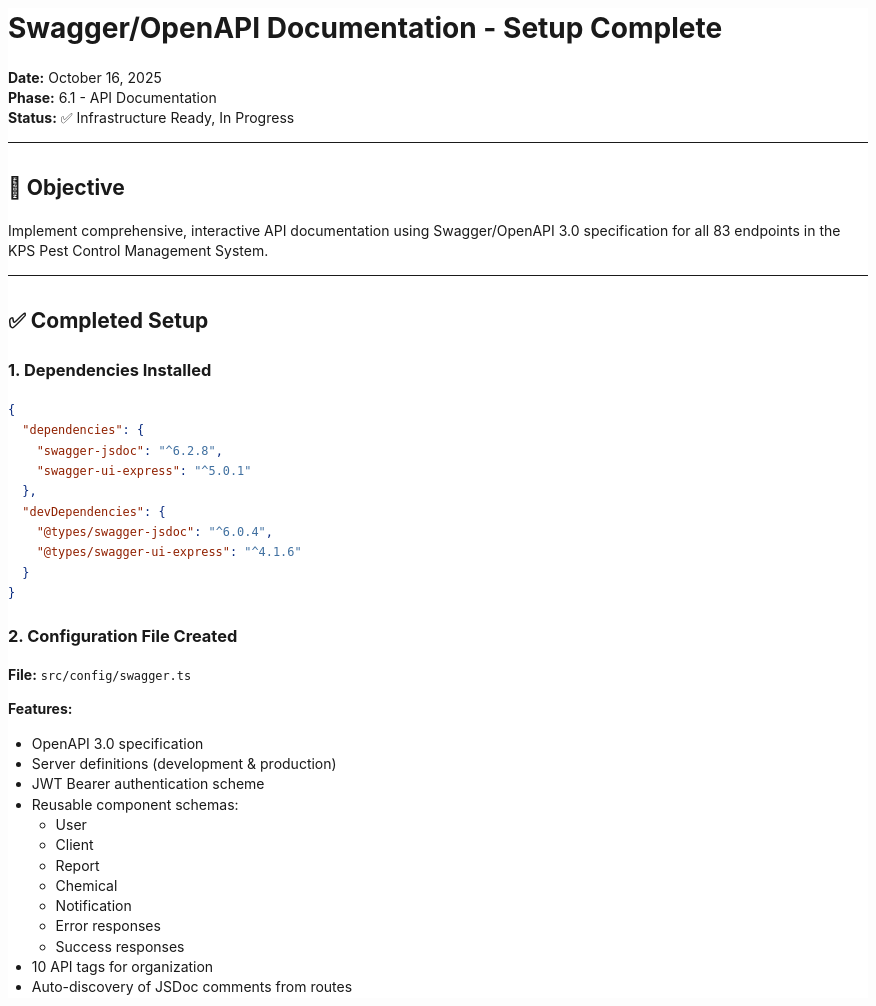 # Swagger/OpenAPI Documentation - Setup Complete

**Date:** October 16, 2025  
**Phase:** 6.1 - API Documentation  
**Status:** ✅ Infrastructure Ready, In Progress

---

## 🎯 Objective

Implement comprehensive, interactive API documentation using Swagger/OpenAPI 3.0 specification for all 83 endpoints in the KPS Pest Control Management System.

---

## ✅ Completed Setup

### 1. Dependencies Installed

```json
{
  "dependencies": {
    "swagger-jsdoc": "^6.2.8",
    "swagger-ui-express": "^5.0.1"
  },
  "devDependencies": {
    "@types/swagger-jsdoc": "^6.0.4",
    "@types/swagger-ui-express": "^4.1.6"
  }
}
```

### 2. Configuration File Created

**File:** `src/config/swagger.ts`

**Features:**
- OpenAPI 3.0 specification
- Server definitions (development & production)
- JWT Bearer authentication scheme
- Reusable component schemas:
  - User
  - Client
  - Report
  - Chemical
  - Notification
  - Error responses
  - Success responses
- 10 API tags for organization
- Auto-discovery of JSDoc comments from routes
